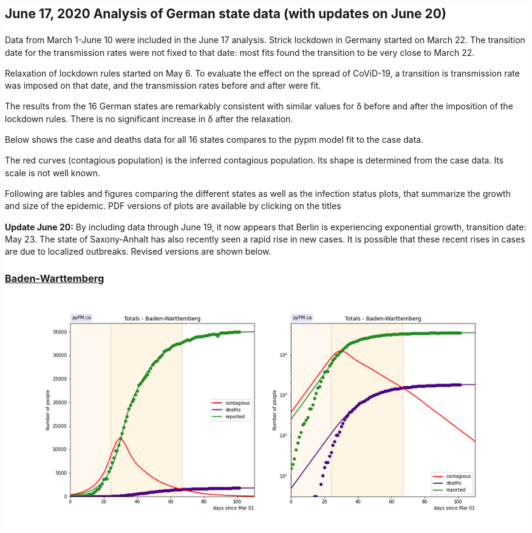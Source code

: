 ## June 17, 2020 Analysis of German state data (with updates on June 20)

Data from March 1-June 10 were included in the June 17 analysis.
Strick lockdown in Germany started on March 22. The transition date for the
transmission rates were not fixed to that date: most fits found the transition to be
very close to March 22.

Relaxation of lockdown rules started on May 6.
To evaluate the effect on the spread of CoViD-19, a transition is transmission rate
was imposed on that date, and the transmission rates before and after were fit.

The results from the 16 German states are remarkably consistent
with similar values for &delta; before and after the imposition of the lockdown rules.
There is no significant increase in &delta; after the relaxation.

Below shows the case and deaths data for all 16 states
compares to the pypm model fit to the case data.

The red curves (contagious population) is the inferred contagious population.
Its shape is determined from the case data. Its scale is not well known.

Following are tables and figures comparing the different states as well
as the infection status plots, that summarize the growth and size of the epidemic.
PDF versions of plots are available by clicking on the titles

**Update June 20:** By including data through June 19, it now appears that Berlin is experiencing
exponential growth, transition date: May 23.
The state of Saxony-Anhalt has also recently seen a rapid rise in new cases.
It is possible that these recent rises in cases
are due to localized outbreaks.
Revised versions are shown below.

### [Baden-Warttemberg](img/bw_2_3_0617.pdf)

![bw](img/bw_2_3_0617.png)
